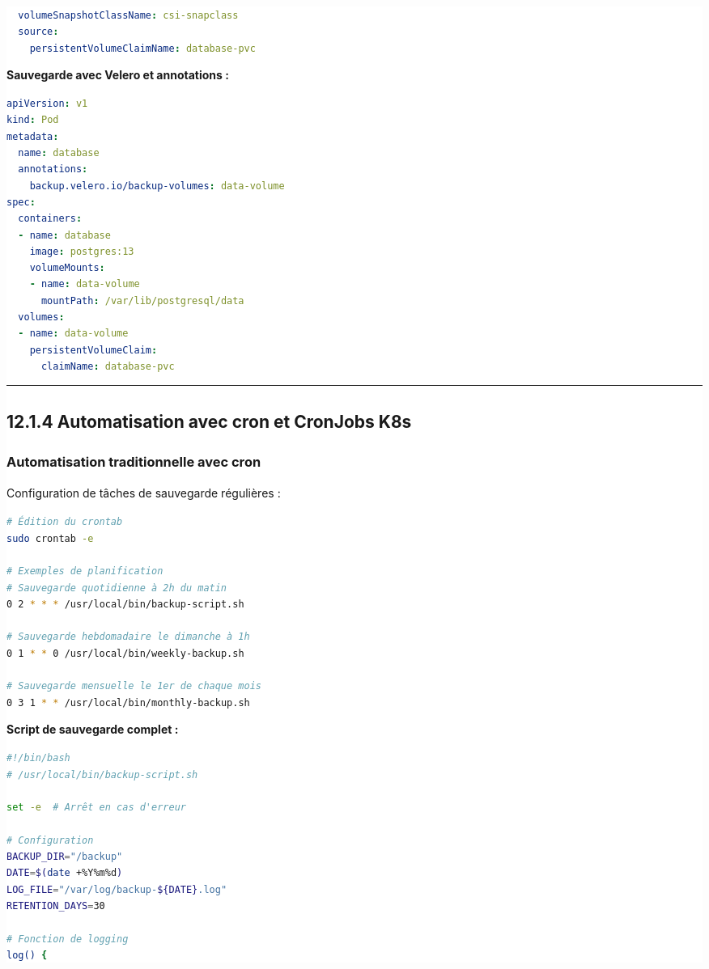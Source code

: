 ```yaml
  volumeSnapshotClassName: csi-snapclass
  source:
    persistentVolumeClaimName: database-pvc
```

**Sauvegarde avec Velero et annotations :**

```yaml
apiVersion: v1
kind: Pod
metadata:
  name: database
  annotations:
    backup.velero.io/backup-volumes: data-volume
spec:
  containers:
  - name: database
    image: postgres:13
    volumeMounts:
    - name: data-volume
      mountPath: /var/lib/postgresql/data
  volumes:
  - name: data-volume
    persistentVolumeClaim:
      claimName: database-pvc
```

---

## 12.1.4 Automatisation avec cron et CronJobs K8s

### Automatisation traditionnelle avec cron

Configuration de tâches de sauvegarde régulières :

```bash
# Édition du crontab
sudo crontab -e

# Exemples de planification
# Sauvegarde quotidienne à 2h du matin
0 2 * * * /usr/local/bin/backup-script.sh

# Sauvegarde hebdomadaire le dimanche à 1h
0 1 * * 0 /usr/local/bin/weekly-backup.sh

# Sauvegarde mensuelle le 1er de chaque mois
0 3 1 * * /usr/local/bin/monthly-backup.sh
```

**Script de sauvegarde complet :**

```bash
#!/bin/bash
# /usr/local/bin/backup-script.sh

set -e  # Arrêt en cas d'erreur

# Configuration
BACKUP_DIR="/backup"
DATE=$(date +%Y%m%d)
LOG_FILE="/var/log/backup-${DATE}.log"
RETENTION_DAYS=30

# Fonction de logging
log() {
```